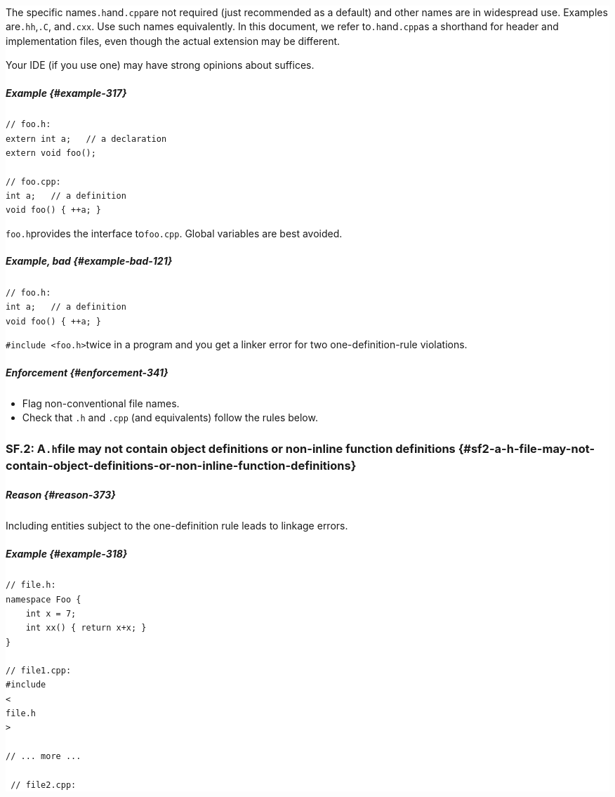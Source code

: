 The specific names`.h`and`.cpp`are not required \(just recommended as a default\) and other names are in widespread use. Examples are`.hh`,`.C`, and`.cxx`. Use such names equivalently. In this document, we refer to`.h`and`.cpp`as a shorthand for header and implementation files, even though the actual extension may be different.

Your IDE \(if you use one\) may have strong opinions about suffices.

##### Example {#example-317}

```
// foo.h:
extern int a;   // a declaration
extern void foo();

// foo.cpp:
int a;   // a definition
void foo() { ++a; }

```

`foo.h`provides the interface to`foo.cpp`. Global variables are best avoided.

##### Example, bad {#example-bad-121}

```
// foo.h:
int a;   // a definition
void foo() { ++a; }

```

`#include <foo.h>`twice in a program and you get a linker error for two one-definition-rule violations.

##### Enforcement {#enforcement-341}

* Flag non-conventional file names.
* Check that
  `.h`
  and
  `.cpp`
  \(and equivalents\) follow the rules below.

### SF.2: A`.h`file may not contain object definitions or non-inline function definitions {#sf2-a-h-file-may-not-contain-object-definitions-or-non-inline-function-definitions}

##### Reason {#reason-373}

Including entities subject to the one-definition rule leads to linkage errors.

##### Example {#example-318}

```
// file.h:
namespace Foo {
    int x = 7;
    int xx() { return x+x; }
}

// file1.cpp:
#include 
<
file.h
>

// ... more ...

 // file2.cpp:
```